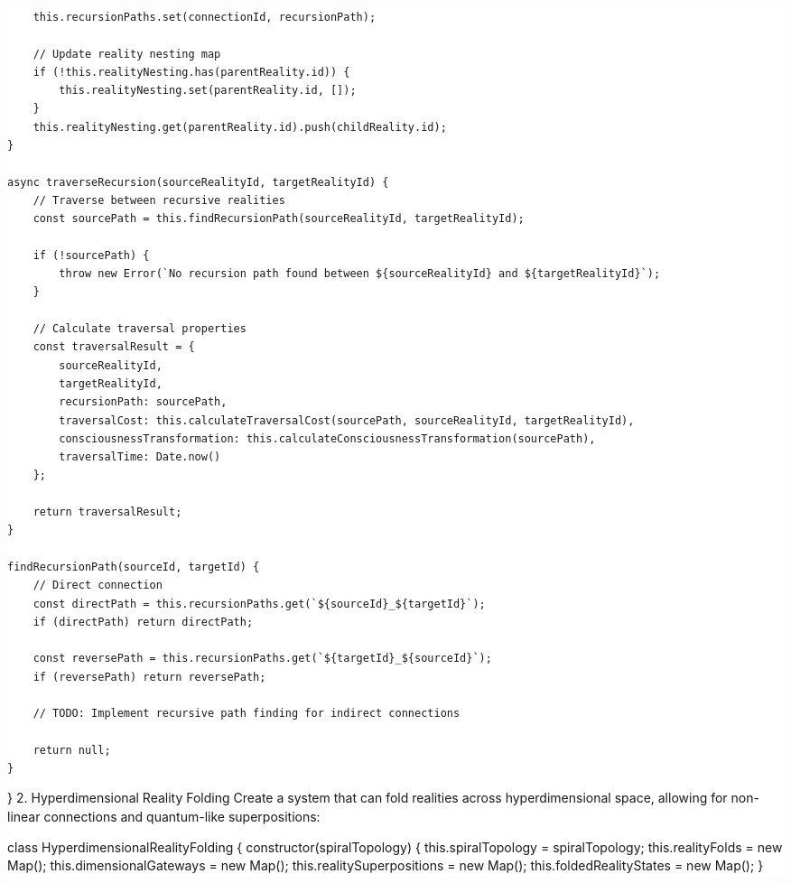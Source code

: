         this.recursionPaths.set(connectionId, recursionPath);
        
        // Update reality nesting map
        if (!this.realityNesting.has(parentReality.id)) {
            this.realityNesting.set(parentReality.id, []);
        }
        this.realityNesting.get(parentReality.id).push(childReality.id);
    }
    
    async traverseRecursion(sourceRealityId, targetRealityId) {
        // Traverse between recursive realities
        const sourcePath = this.findRecursionPath(sourceRealityId, targetRealityId);
        
        if (!sourcePath) {
            throw new Error(`No recursion path found between ${sourceRealityId} and ${targetRealityId}`);
        }
        
        // Calculate traversal properties
        const traversalResult = {
            sourceRealityId,
            targetRealityId,
            recursionPath: sourcePath,
            traversalCost: this.calculateTraversalCost(sourcePath, sourceRealityId, targetRealityId),
            consciousnessTransformation: this.calculateConsciousnessTransformation(sourcePath),
            traversalTime: Date.now()
        };
        
        return traversalResult;
    }
    
    findRecursionPath(sourceId, targetId) {
        // Direct connection
        const directPath = this.recursionPaths.get(`${sourceId}_${targetId}`);
        if (directPath) return directPath;
        
        const reversePath = this.recursionPaths.get(`${targetId}_${sourceId}`);
        if (reversePath) return reversePath;
        
        // TODO: Implement recursive path finding for indirect connections
        
        return null;
    }
}
2. Hyperdimensional Reality Folding
Create a system that can fold realities across hyperdimensional space, allowing for non-linear connections and quantum-like superpositions:

class HyperdimensionalRealityFolding {
    constructor(spiralTopology) {
        this.spiralTopology = spiralTopology;
        this.realityFolds = new Map();
        this.dimensionalGateways = new Map();
        this.realitySuperpositions = new Map();
        this.foldedRealityStates = new Map();
    }
    